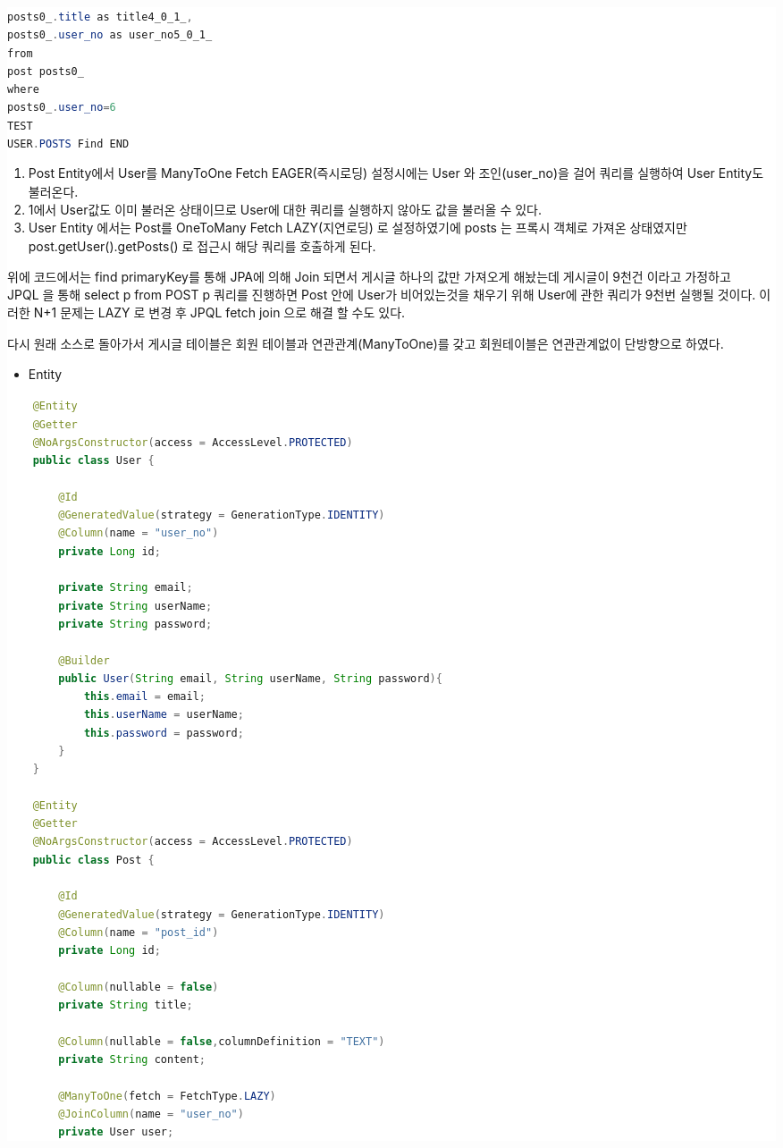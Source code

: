``` java
posts0_.title as title4_0_1_,
posts0_.user_no as user_no5_0_1_
from
post posts0_
where
posts0_.user_no=6
TEST
USER.POSTS Find END
```
1. Post Entity에서 User를 ManyToOne Fetch EAGER(즉시로딩) 설정시에는 User 와 조인(user_no)을 걸어 쿼리를 실행하여 User Entity도 불러온다.
2. 1에서 User값도 이미 불러온 상태이므로 User에 대한 쿼리를 실행하지 않아도 값을 불러올 수 있다.
3. User Entity 에서는 Post를 OneToMany Fetch LAZY(지연로딩) 로 설정하였기에 posts 는 프록시 객체로 가져온 상태였지만 post.getUser().getPosts() 로 접근시 해당 쿼리를 호출하게 된다.

위에 코드에서는 find primaryKey를 통해 JPA에 의해 Join 되면서 게시글 하나의 값만 가져오게 해놨는데 게시글이 9천건 이라고 가정하고  
JPQL 을 통해 select p from POST p 쿼리를 진행하면 Post 안에 User가 비어있는것을 채우기 위해 User에 관한 쿼리가 9천번 실행될 것이다. 
이러한 N+1 문제는 LAZY 로 변경 후 JPQL fetch join 으로 해결 할 수도 있다.

다시 원래 소스로 돌아가서 게시글 테이블은 회원 테이블과 연관관계(ManyToOne)를 갖고 회원테이블은 연관관계없이 단방향으로 하였다.

* Entity
```java
    @Entity
    @Getter
    @NoArgsConstructor(access = AccessLevel.PROTECTED)
    public class User {
    
        @Id
        @GeneratedValue(strategy = GenerationType.IDENTITY)
        @Column(name = "user_no")
        private Long id;
    
        private String email;
        private String userName;
        private String password;
    
        @Builder
        public User(String email, String userName, String password){
            this.email = email;
            this.userName = userName;
            this.password = password;
        }
    }

    @Entity
    @Getter
    @NoArgsConstructor(access = AccessLevel.PROTECTED)
    public class Post {
    
        @Id
        @GeneratedValue(strategy = GenerationType.IDENTITY)
        @Column(name = "post_id")
        private Long id;
    
        @Column(nullable = false)
        private String title;
    
        @Column(nullable = false,columnDefinition = "TEXT")
        private String content;
    
        @ManyToOne(fetch = FetchType.LAZY)
        @JoinColumn(name = "user_no")
        private User user;
```